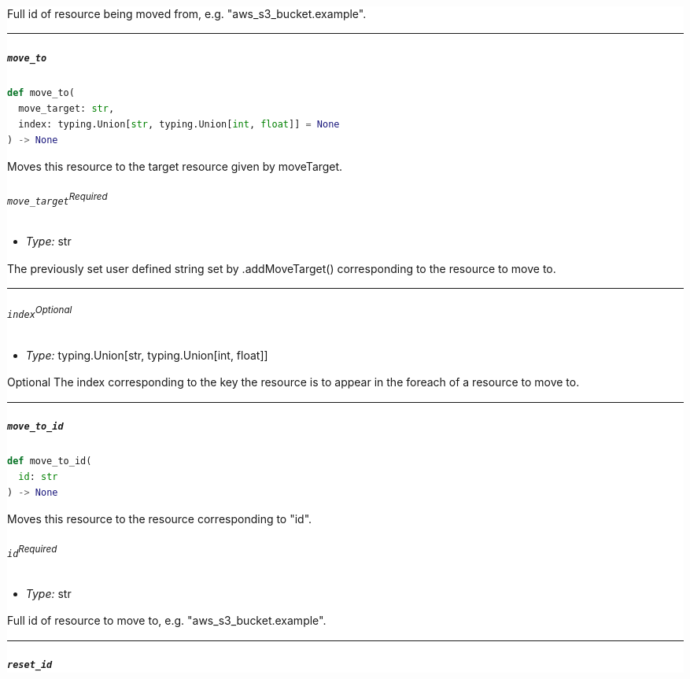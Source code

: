 Full id of resource being moved from, e.g. "aws_s3_bucket.example".

---

##### `move_to` <a name="move_to" id="@cdktf/provider-okta.behavior.Behavior.moveTo"></a>

```python
def move_to(
  move_target: str,
  index: typing.Union[str, typing.Union[int, float]] = None
) -> None
```

Moves this resource to the target resource given by moveTarget.

###### `move_target`<sup>Required</sup> <a name="move_target" id="@cdktf/provider-okta.behavior.Behavior.moveTo.parameter.moveTarget"></a>

- *Type:* str

The previously set user defined string set by .addMoveTarget() corresponding to the resource to move to.

---

###### `index`<sup>Optional</sup> <a name="index" id="@cdktf/provider-okta.behavior.Behavior.moveTo.parameter.index"></a>

- *Type:* typing.Union[str, typing.Union[int, float]]

Optional The index corresponding to the key the resource is to appear in the foreach of a resource to move to.

---

##### `move_to_id` <a name="move_to_id" id="@cdktf/provider-okta.behavior.Behavior.moveToId"></a>

```python
def move_to_id(
  id: str
) -> None
```

Moves this resource to the resource corresponding to "id".

###### `id`<sup>Required</sup> <a name="id" id="@cdktf/provider-okta.behavior.Behavior.moveToId.parameter.id"></a>

- *Type:* str

Full id of resource to move to, e.g. "aws_s3_bucket.example".

---

##### `reset_id` <a name="reset_id" id="@cdktf/provider-okta.behavior.Behavior.resetId"></a>
